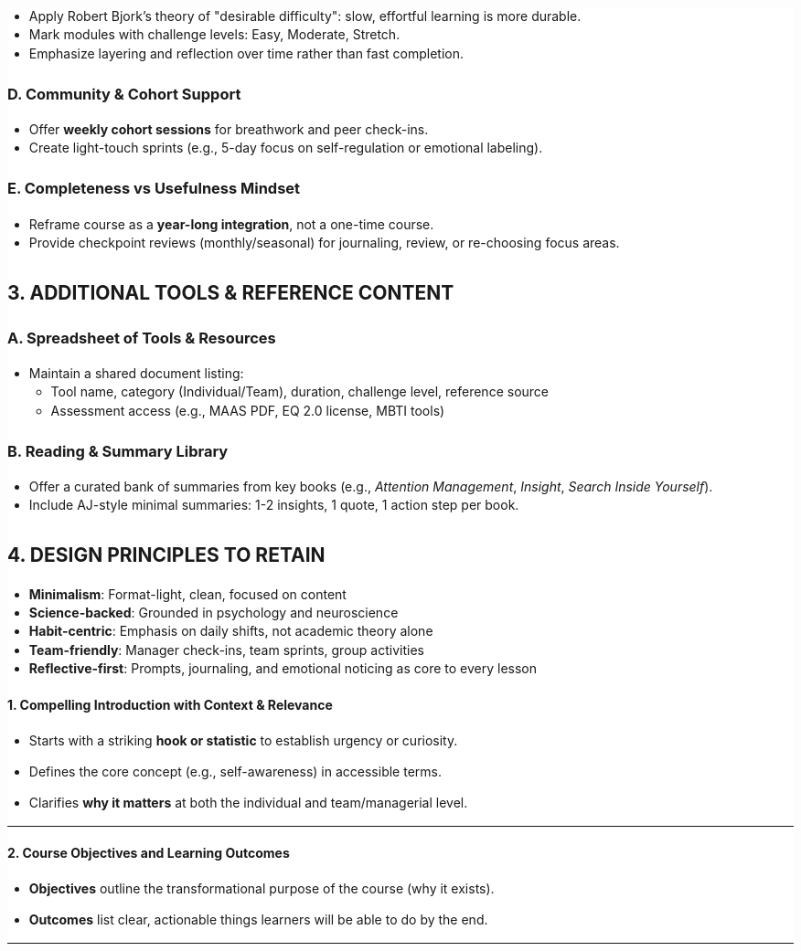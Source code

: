 * Apply Robert Bjork’s theory of "desirable difficulty": slow, effortful learning is more durable.  
* Mark modules with challenge levels: Easy, Moderate, Stretch.  
* Emphasize layering and reflection over time rather than fast completion.

### **D. Community & Cohort Support**

* Offer **weekly cohort sessions** for breathwork and peer check-ins.  
* Create light-touch sprints (e.g., 5-day focus on self-regulation or emotional labeling).

### **E. Completeness vs Usefulness Mindset**

* Reframe course as a **year-long integration**, not a one-time course.  
* Provide checkpoint reviews (monthly/seasonal) for journaling, review, or re-choosing focus areas.

## **3\. ADDITIONAL TOOLS & REFERENCE CONTENT**

### **A. Spreadsheet of Tools & Resources**

* Maintain a shared document listing:  
  * Tool name, category (Individual/Team), duration, challenge level, reference source  
  * Assessment access (e.g., MAAS PDF, EQ 2.0 license, MBTI tools)

### **B. Reading & Summary Library**

* Offer a curated bank of summaries from key books (e.g., *Attention Management*, *Insight*, *Search Inside Yourself*).  
* Include AJ-style minimal summaries: 1-2 insights, 1 quote, 1 action step per book.

## **4\. DESIGN PRINCIPLES TO RETAIN**

* **Minimalism**: Format-light, clean, focused on content  
* **Science-backed**: Grounded in psychology and neuroscience  
* **Habit-centric**: Emphasis on daily shifts, not academic theory alone  
* **Team-friendly**: Manager check-ins, team sprints, group activities  
* **Reflective-first**: Prompts, journaling, and emotional noticing as core to every lesson

#### **1\. Compelling Introduction with Context & Relevance**

* Starts with a striking **hook or statistic** to establish urgency or curiosity.

* Defines the core concept (e.g., self-awareness) in accessible terms.

* Clarifies **why it matters** at both the individual and team/managerial level.

---

#### **2\. Course Objectives and Learning Outcomes**

* **Objectives** outline the transformational purpose of the course (why it exists).

* **Outcomes** list clear, actionable things learners will be able to do by the end.

---
